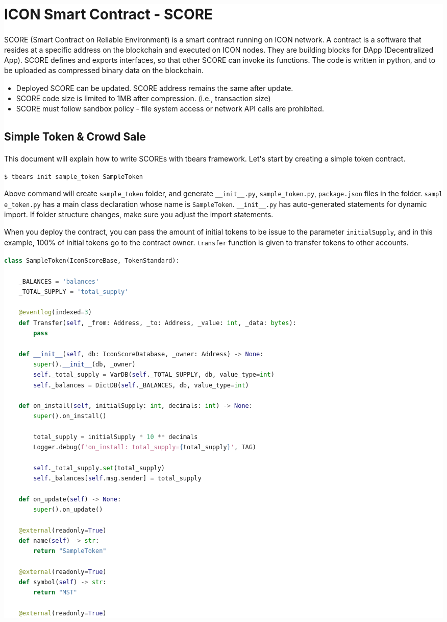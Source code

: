 ICON Smart Contract - SCORE
==================================

SCORE (Smart Contract on Reliable Environment) is a smart contract running on ICON network. A contract is a software that resides at a specific address on the blockchain and executed on ICON nodes. They are building blocks for DApp (Decentralized App). SCORE defines and exports interfaces, so that other SCORE can invoke its functions. The code is written in python, and to be uploaded as compressed binary data on the blockchain.

- Deployed SCORE can be updated. SCORE address remains the same after update. 
- SCORE code size is limited to 1MB after compression. (i.e., transaction size)
- SCORE must follow sandbox policy - file system access or network API calls are prohibited.

Simple Token & Crowd Sale
--------------

This document will explain how to write SCOREs with tbears framework.
Let's start by creating a simple token contract.

```
$ tbears init sample_token SampleToken
```

Above command will create `sample_token` folder, and generate `__init__.py`, `sample_token.py`, `package.json` files in the folder.  `sample_token.py` has a main class declaration whose name is `SampleToken`.  `__init__.py` has auto-generated statements for dynamic import. If folder structure changes, make sure you adjust the import statements.

When you deploy the contract, you can pass the amount of initial tokens to be issue to the parameter `initialSupply`, and in this example, 100% of initial tokens go to the contract owner. `transfer` function is given to transfer tokens to other accounts.

```python
class SampleToken(IconScoreBase, TokenStandard):

    _BALANCES = 'balances'
    _TOTAL_SUPPLY = 'total_supply'

    @eventlog(indexed=3)
    def Transfer(self, _from: Address, _to: Address, _value: int, _data: bytes):
        pass

    def __init__(self, db: IconScoreDatabase, _owner: Address) -> None:
        super().__init__(db, _owner)
        self._total_supply = VarDB(self._TOTAL_SUPPLY, db, value_type=int)
        self._balances = DictDB(self._BALANCES, db, value_type=int)

    def on_install(self, initialSupply: int, decimals: int) -> None:
        super().on_install()

        total_supply = initialSupply * 10 ** decimals
        Logger.debug(f'on_install: total_supply={total_supply}', TAG)

        self._total_supply.set(total_supply)
        self._balances[self.msg.sender] = total_supply

    def on_update(self) -> None:
        super().on_update()

    @external(readonly=True)
    def name(self) -> str:
        return "SampleToken"

    @external(readonly=True)
    def symbol(self) -> str:
        return "MST"

    @external(readonly=True)
```